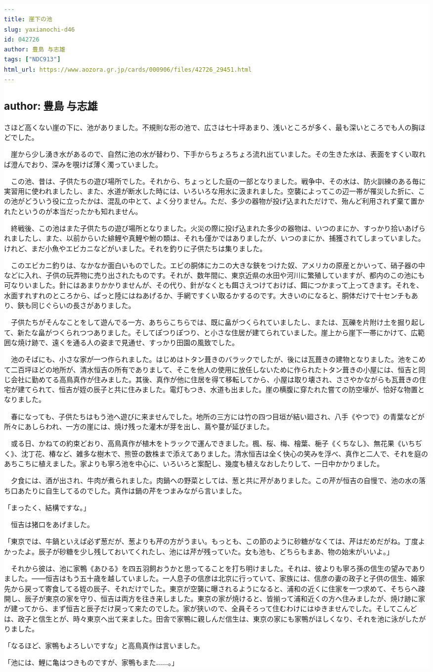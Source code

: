 ```yaml
---
title: 崖下の池
slug: yaxianochi-d46
id: 042726
author: 豊島 与志雄
tags: ["NDC913"]
html_url: https://www.aozora.gr.jp/cards/000906/files/42726_29451.html
---
```


## author: 豊島 与志雄

さほど高くない崖の下に、池がありました。不規則な形の池で、広さは七十坪あまり、浅いところが多く、最も深いところでも人の胸ほどでした。

　崖から少し湧き水があるので、自然に池の水が替わり、下手からちょろちょろ流れ出ていました。その生きた水は、表面をすくい取れば澄んでおり、深みを覗けば薄く濁っていました。

　この池、昔は、子供たちの遊び場所でした。それから、ちょっとした庭の一部となりました。戦争中、その水は、防火訓練のある毎に実習用に使われましたし、また、水道が断水した時には、いろいろな用水に汲まれました。空襲によってこの辺一帯が罹災した折に、この池がどういう役に立ったかは、混乱の中とて、よく分りません。ただ、多少の器物が投げ込まれただけで、殆んど利用されず棄て置かれたというのが本当だったかも知れません。

　終戦後、この池はまた子供たちの遊び場所となりました。火災の際に投げ込まれた多少の器物は、いつのまにか、すっかり拾いあげられましたし、また、以前からいた緋鯉や真鯉や鮒の類は、それも僅かではありましたが、いつのまにか、捕獲されてしまっていました。けれど、まだ小魚やエビカニなどがいました。それを釣りに子供たちは集りました。

　このエビカニ釣りは、なかなか面白いものでした。エビの胴体にカニの大きな鋏をつけた奴、アメリカの原産とかいって、硝子器の中などに入れ、子供の玩弄物に売り出されたものです。それが、数年間に、東京近県の水田や河川に繁殖していますが、都内のこの池にも可なりいました。針にはあまりかかりませんが、その代り、針がなくとも餌さえつけておけば、餌につかまって上ってきます。それを、水面すれすれのところから、ぱっと陸にはねあげるか、手網ですくい取るかするのです。大きいのになると、胴体だけで十センチもあり、鋏も同じぐらいの長さがありました。

　子供たちがそんなことをして遊んでる一方、あちらこちらでは、既に畠がつくられていましたし、または、瓦礫を片附け土を掘り起して、新たな畠がつくられつつありました。そしてぽつりぽつり、と小さな住居が建てられていました。崖上から崖下一帯にかけて、広範囲な焼け跡で、遠くを通る人の姿まで見通せ、すっかり田園の風致でした。

　池のそばにも、小さな家が一つ作られました。はじめはトタン葺きのバラックでしたが、後には瓦葺きの建物となりました。池をこめて二百坪ほどの地所が、清水恒吉の所有でありまして、そこを他人の使用に放任しないために作られたトタン葺きの小屋には、恒吉と同じ会社に勤めてる高鳥真作が住みました。其後、真作が他に住居を得て移転してから、小屋は取り壊され、ささやかながらも瓦葺きの住宅が建てられて、恒吉が姪の辰子と共に住みました。電灯もつき、水道も出ました。崖の横腹に穿たれた嘗ての防空壕が、恰好な物置となりました。

　春になっても、子供たちはもう池へ遊びに来ませんでした。地所の三方には竹の四つ目垣が結い廻され、八手《やつで》の青葉などが所々にあしらわれ、一方の崖には、焼け残った灌木が芽を出し、蔦や蔓が延びました。

　或る日、かねての約束どおり、高鳥真作が植木をトラックで運んできました。楓、桜、梅、檜葉、梔子《くちなし》、無花果《いちぢく》、沈丁花、椿など、雑多な樹木で、熊笹の数株まで添えてありました。清水恒吉は全く快心の笑みを浮べ、真作と二人で、それを庭のあちこちに植えました。家よりも寧ろ池を中心に、いろいろと案配し、幾度も植えなおしたりして、一日中かかりました。

　夕食には、酒が出され、牛肉が煮られました。肉鍋への野菜としては、葱と共に芹がありました。この芹が恒吉の自慢で、池の水の落ち口あたりに自生してるのでした。真作は鍋の芹をつまみながら言いました。

「まったく、結構ですな。」

　恒吉は猪口をあげました。

「東京では、牛鍋といえば必ず葱だが、葱よりも芹の方がうまい。もっとも、この節のように砂糖がなくては、芹はだめだがね。丁度よかったよ。辰子が砂糖を少し残しておいてくれたし、池には芹が残っていた。女も池も、どちらもまあ、物の始末がいいよ。」

　それから彼は、池に家鴨《あひる》を四五羽飼おうかと思ってることを打ち明けました。それは、彼よりも寧ろ孫の信生の望みでありました。――恒吉はもう五十歳を越していました。一人息子の信彦は北京に行っていて、家族には、信彦の妻の政子と子供の信生、婚家先から戻って寄食してる姪の辰子、それだけでした。東京が空襲に曝されるようになると、浦和の近くに住家を一つ求めて、そちらへ疎開し、辰子が東京の家を守り、恒吉は両方を往き来しました。東京の家が焼けると、皆揃って浦和近くの方へ住みましたが、焼け跡に家が建ってから、まず恒吉と辰子だけ戻って来たのでした。家が狭いので、全員そろって住むわけにはゆきませんでした。そしてこんどは、政子と信生とが、時々東京へ出て来ました。田舎で家鴨に親しんだ信生は、東京の家にも家鴨がほしくなり、それを池に泳がしたがりました。

「なるほど、家鴨もよろしいですな」と高鳥真作は言いました。

「池には、鯉に亀はつきものですが、家鴨もまた……。」
